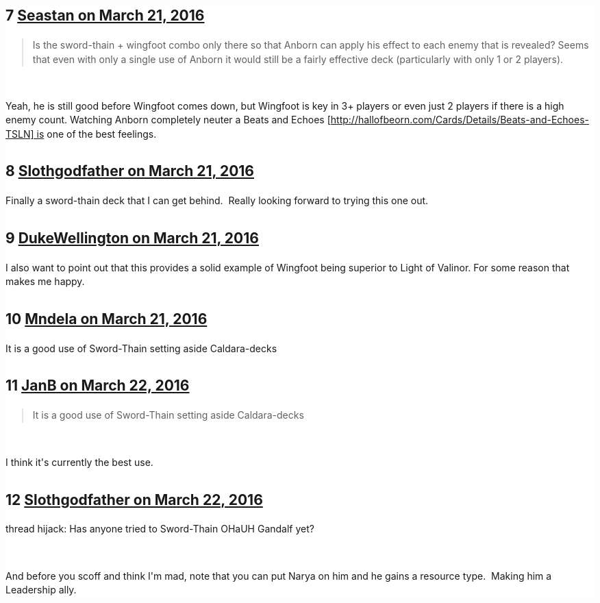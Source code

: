 ## 7 [Seastan on March 21, 2016](https://community.fantasyflightgames.com/topic/206089-awesome-anborn/?do=findComment&comment=2116327)

> Is the sword-thain + wingfoot combo only there so that Anborn can apply his effect to each enemy that is revealed? Seems that even with only a single use of Anborn it would still be a fairly effective deck (particularly with only 1 or 2 players).

 

Yeah, he is still good before Wingfoot comes down, but Wingfoot is key in 3+ players or even just 2 players if there is a high enemy count. Watching Anborn completely neuter a Beats and Echoes [http://hallofbeorn.com/Cards/Details/Beats-and-Echoes-TSLN] is one of the best feelings.

## 8 [Slothgodfather on March 21, 2016](https://community.fantasyflightgames.com/topic/206089-awesome-anborn/?do=findComment&comment=2116342)

Finally a sword-thain deck that I can get behind.  Really looking forward to trying this one out.

## 9 [DukeWellington on March 21, 2016](https://community.fantasyflightgames.com/topic/206089-awesome-anborn/?do=findComment&comment=2116359)

I also want to point out that this provides a solid example of Wingfoot being superior to Light of Valinor. For some reason that makes me happy.

## 10 [Mndela on March 21, 2016](https://community.fantasyflightgames.com/topic/206089-awesome-anborn/?do=findComment&comment=2116696)

It is a good use of Sword-Thain setting aside Caldara-decks

## 11 [JanB on March 22, 2016](https://community.fantasyflightgames.com/topic/206089-awesome-anborn/?do=findComment&comment=2117280)

> It is a good use of Sword-Thain setting aside Caldara-decks

 

I think it's currently the best use. 

## 12 [Slothgodfather on March 22, 2016](https://community.fantasyflightgames.com/topic/206089-awesome-anborn/?do=findComment&comment=2117730)

thread hijack: Has anyone tried to Sword-Thain OHaUH Gandalf yet?

 

And before you scoff and think I'm mad, note that you can put Narya on him and he gains a resource type.  Making him a Leadership ally.
